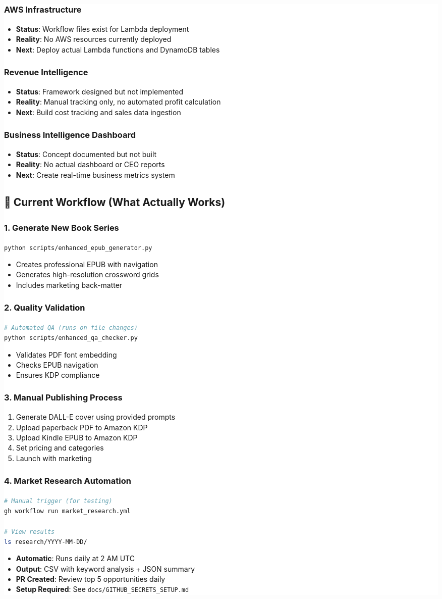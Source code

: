 ### **AWS Infrastructure**
- **Status**: Workflow files exist for Lambda deployment
- **Reality**: No AWS resources currently deployed
- **Next**: Deploy actual Lambda functions and DynamoDB tables

### **Revenue Intelligence**
- **Status**: Framework designed but not implemented
- **Reality**: Manual tracking only, no automated profit calculation
- **Next**: Build cost tracking and sales data ingestion

### **Business Intelligence Dashboard**
- **Status**: Concept documented but not built
- **Reality**: No actual dashboard or CEO reports
- **Next**: Create real-time business metrics system

## 🚀 **Current Workflow (What Actually Works)**

### **1. Generate New Book Series**
```bash
python scripts/enhanced_epub_generator.py
```
- Creates professional EPUB with navigation
- Generates high-resolution crossword grids
- Includes marketing back-matter

### **2. Quality Validation**
```bash
# Automated QA (runs on file changes)
python scripts/enhanced_qa_checker.py
```
- Validates PDF font embedding
- Checks EPUB navigation
- Ensures KDP compliance

### **3. Manual Publishing Process**
1. Generate DALL-E cover using provided prompts
2. Upload paperback PDF to Amazon KDP
3. Upload Kindle EPUB to Amazon KDP
4. Set pricing and categories
5. Launch with marketing

### **4. Market Research Automation**
```bash
# Manual trigger (for testing)
gh workflow run market_research.yml

# View results
ls research/YYYY-MM-DD/
```
- **Automatic**: Runs daily at 2 AM UTC
- **Output**: CSV with keyword analysis + JSON summary
- **PR Created**: Review top 5 opportunities daily
- **Setup Required**: See `docs/GITHUB_SECRETS_SETUP.md`
